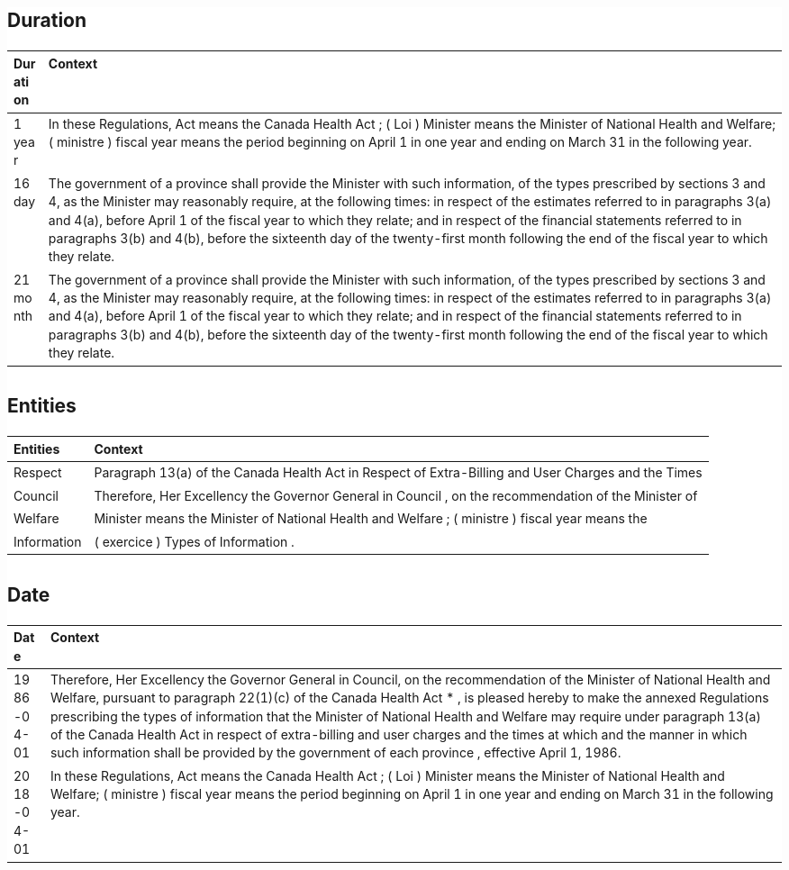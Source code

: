
## Duration
| Duration   | Context                                                                                                                                                                                                                                                                                                                                                                                                                                                                                                                    |
|:-----------|:---------------------------------------------------------------------------------------------------------------------------------------------------------------------------------------------------------------------------------------------------------------------------------------------------------------------------------------------------------------------------------------------------------------------------------------------------------------------------------------------------------------------------|
| 1 year     | In these Regulations, Act  means the  Canada Health Act ; ( Loi ) Minister  means the Minister of National Health and Welfare; ( ministre ) fiscal year  means the period beginning on April 1 in one year and ending on March 31 in the following year.                                                                                                                                                                                                                                                                   |
| 16 day     | The government of a province shall provide the Minister with such information, of the types prescribed by sections 3 and 4, as the Minister may reasonably require, at the following times: in respect of the estimates referred to in paragraphs 3(a) and 4(a), before April 1 of the fiscal year to which they relate; and in respect of the financial statements referred to in paragraphs 3(b) and 4(b), before the sixteenth day of the twenty-first month following the end of the fiscal year to which they relate. |
| 21 month   | The government of a province shall provide the Minister with such information, of the types prescribed by sections 3 and 4, as the Minister may reasonably require, at the following times: in respect of the estimates referred to in paragraphs 3(a) and 4(a), before April 1 of the fiscal year to which they relate; and in respect of the financial statements referred to in paragraphs 3(b) and 4(b), before the sixteenth day of the twenty-first month following the end of the fiscal year to which they relate. |


## Entities
| Entities    | Context                                                                                               |
|:------------|:------------------------------------------------------------------------------------------------------|
| Respect     | Paragraph 13(a) of the Canada Health Act in Respect of Extra-Billing and User Charges and the Times   |
| Council     | Therefore, Her Excellency the Governor General in  Council , on the recommendation of the Minister of |
| Welfare     | Minister means the Minister of National Health and Welfare ; ( ministre ) fiscal year means the       |
| Information | ( exercice ) Types of  Information .                                                                  |


## Date
| Date       | Context                                                                                                                                                                                                                                                                                                                                                                                                                                                                                                                                                                                        |
|:-----------|:-----------------------------------------------------------------------------------------------------------------------------------------------------------------------------------------------------------------------------------------------------------------------------------------------------------------------------------------------------------------------------------------------------------------------------------------------------------------------------------------------------------------------------------------------------------------------------------------------|
| 1986-04-01 | Therefore, Her Excellency the Governor General in Council, on the recommendation of the Minister of National Health and Welfare, pursuant to paragraph 22(1)(c) of the  Canada Health Act * , is pleased hereby to make the annexed  Regulations prescribing the types of information that the Minister of National Health and Welfare may require under paragraph 13(a) of the Canada Health Act in respect of extra-billing and user charges and the times at which and the manner in which such information shall be provided by the government of each province , effective April 1, 1986. |
| 2018-04-01 | In these Regulations, Act  means the  Canada Health Act ; ( Loi ) Minister  means the Minister of National Health and Welfare; ( ministre ) fiscal year  means the period beginning on April 1 in one year and ending on March 31 in the following year.                                                                                                                                                                                                                                                                                                                                       |